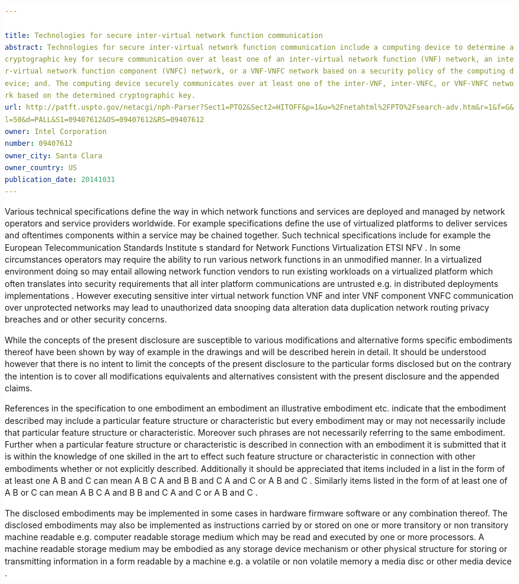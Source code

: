 ```yaml
---

title: Technologies for secure inter-virtual network function communication
abstract: Technologies for secure inter-virtual network function communication include a computing device to determine a cryptographic key for secure communication over at least one of an inter-virtual network function (VNF) network, an inter-virtual network function component (VNFC) network, or a VNF-VNFC network based on a security policy of the computing device; and. The computing device securely communicates over at least one of the inter-VNF, inter-VNFC, or VNF-VNFC network based on the determined cryptographic key.
url: http://patft.uspto.gov/netacgi/nph-Parser?Sect1=PTO2&Sect2=HITOFF&p=1&u=%2Fnetahtml%2FPTO%2Fsearch-adv.htm&r=1&f=G&l=50&d=PALL&S1=09407612&OS=09407612&RS=09407612
owner: Intel Corporation
number: 09407612
owner_city: Santa Clara
owner_country: US
publication_date: 20141031
---
```

Various technical specifications define the way in which network functions and services are deployed and managed by network operators and service providers worldwide. For example specifications define the use of virtualized platforms to deliver services and oftentimes components within a service may be chained together. Such technical specifications include for example the European Telecommunication Standards Institute s standard for Network Functions Virtualization ETSI NFV . In some circumstances operators may require the ability to run various network functions in an unmodified manner. In a virtualized environment doing so may entail allowing network function vendors to run existing workloads on a virtualized platform which often translates into security requirements that all inter platform communications are untrusted e.g. in distributed deployments implementations . However executing sensitive inter virtual network function VNF and inter VNF component VNFC communication over unprotected networks may lead to unauthorized data snooping data alteration data duplication network routing privacy breaches and or other security concerns.

While the concepts of the present disclosure are susceptible to various modifications and alternative forms specific embodiments thereof have been shown by way of example in the drawings and will be described herein in detail. It should be understood however that there is no intent to limit the concepts of the present disclosure to the particular forms disclosed but on the contrary the intention is to cover all modifications equivalents and alternatives consistent with the present disclosure and the appended claims.

References in the specification to one embodiment an embodiment an illustrative embodiment etc. indicate that the embodiment described may include a particular feature structure or characteristic but every embodiment may or may not necessarily include that particular feature structure or characteristic. Moreover such phrases are not necessarily referring to the same embodiment. Further when a particular feature structure or characteristic is described in connection with an embodiment it is submitted that it is within the knowledge of one skilled in the art to effect such feature structure or characteristic in connection with other embodiments whether or not explicitly described. Additionally it should be appreciated that items included in a list in the form of at least one A B and C can mean A B C A and B B and C A and C or A B and C . Similarly items listed in the form of at least one of A B or C can mean A B C A and B B and C A and C or A B and C .

The disclosed embodiments may be implemented in some cases in hardware firmware software or any combination thereof. The disclosed embodiments may also be implemented as instructions carried by or stored on one or more transitory or non transitory machine readable e.g. computer readable storage medium which may be read and executed by one or more processors. A machine readable storage medium may be embodied as any storage device mechanism or other physical structure for storing or transmitting information in a form readable by a machine e.g. a volatile or non volatile memory a media disc or other media device .
